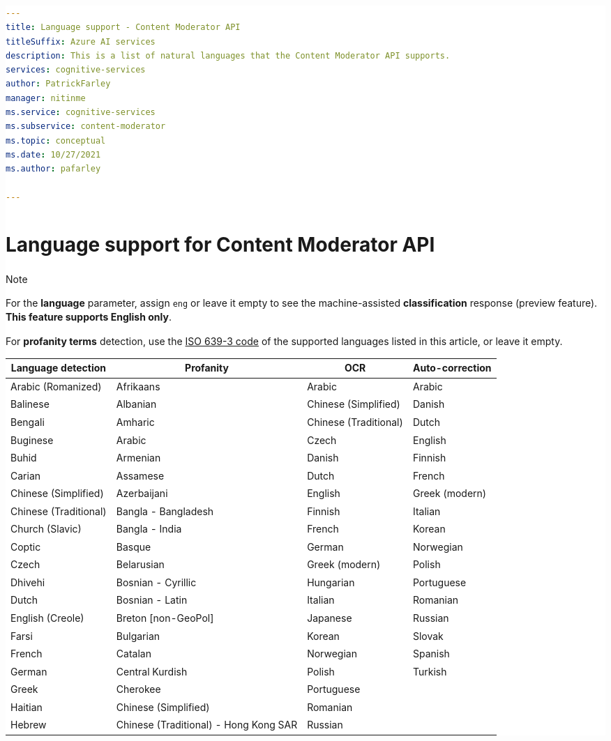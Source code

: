 ```yaml
---
title: Language support - Content Moderator API
titleSuffix: Azure AI services
description: This is a list of natural languages that the Content Moderator API supports.
services: cognitive-services
author: PatrickFarley
manager: nitinme
ms.service: cognitive-services
ms.subservice: content-moderator
ms.topic: conceptual
ms.date: 10/27/2021
ms.author: pafarley

---
```


# Language support for Content Moderator API

> [!NOTE]
> For the **language** parameter, assign `eng` or leave it empty to see the machine-assisted **classification** response (preview feature). **This feature supports English only**.
>
> For **profanity terms** detection, use the [ISO 639-3 code](http://www-01.sil.org/iso639-3/codes.asp) of the supported languages listed in this article, or leave it empty.


| Language detection | Profanity   | OCR    | Auto-correction     |
| -------------------- |-------------|--------|---------------------|
| Arabic (Romanized)   | Afrikaans   | Arabic   | Arabic |
| Balinese | Albanian | Chinese (Simplified)    | Danish |
| Bengali | Amharic | Chinese (Traditional)     | Dutch |
| Buginese | Arabic | Czech                     | English |
| Buhid | Armenian | Danish                     | Finnish |
| Carian | Assamese | Dutch                     | French |
| Chinese (Simplified) | Azerbaijani | English  | Greek (modern) |
| Chinese (Traditional) | Bangla - Bangladesh | Finnish  | Italian |
| Church (Slavic) | Bangla - India | French     | Korean |
| Coptic | Basque | German                      | Norwegian |
| Czech |  Belarusian | Greek (modern)         | Polish |
| Dhivehi | Bosnian - Cyrillic | Hungarian      | Portuguese |
| Dutch | Bosnian - Latin | Italian             | Romanian |
| English (Creole) | Breton [non-GeoPol] | Japanese  | Russian |
| Farsi | Bulgarian | Korean                        | Slovak |
| French | Catalan | Norwegian                        | Spanish |
| German | Central Kurdish | Polish        | Turkish |
| Greek | Cherokee | Portuguese | |
| Haitian | Chinese (Simplified) | Romanian | |
| Hebrew | Chinese (Traditional) - Hong Kong SAR | Russian | |